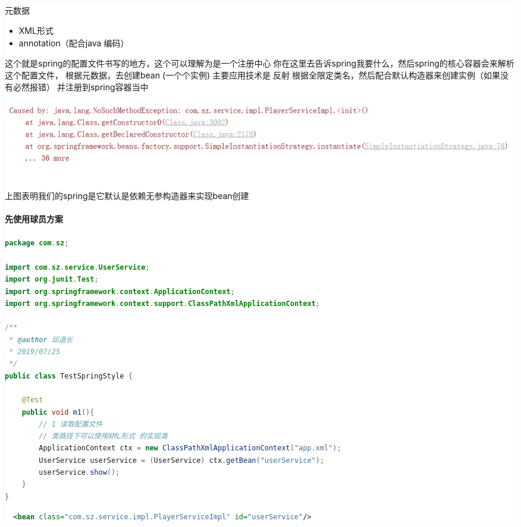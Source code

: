 元数据

- XML形式
- annotation（配合java  编码）

 这个就是spring的配置文件书写的地方，这个可以理解为是一个注册中心
    你在这里去告诉spring我要什么，然后spring的核心容器会来解析这个配置文件，
    根据元数据，去创建bean (一个个实例)
    主要应用技术是
        反射
            根据全限定类名，然后配合默认构造器来创建实例（如果没有必然报错）
            并注册到spring容器当中

![1564033810862](assets/1564033810862.png)

上图表明我们的spring是它默认是依赖无参构造器来实现bean创建



#### 先使用球员方案

```java
package com.sz;

import com.sz.service.UserService;
import org.junit.Test;
import org.springframework.context.ApplicationContext;
import org.springframework.context.support.ClassPathXmlApplicationContext;

/**
 * @author 邱道长
 * 2019/07/25
 */
public class TestSpringStyle {

    @Test
    public void m1(){
        // 1 读取配置文件
        // 类路径下可以使用XML形式 的实现类
        ApplicationContext ctx = new ClassPathXmlApplicationContext("app.xml");
        UserService userService = (UserService) ctx.getBean("userService");
        userService.show();
    }
}

```

```xml
  <bean class="com.sz.service.impl.PlayerServiceImpl" id="userService"/>
```
